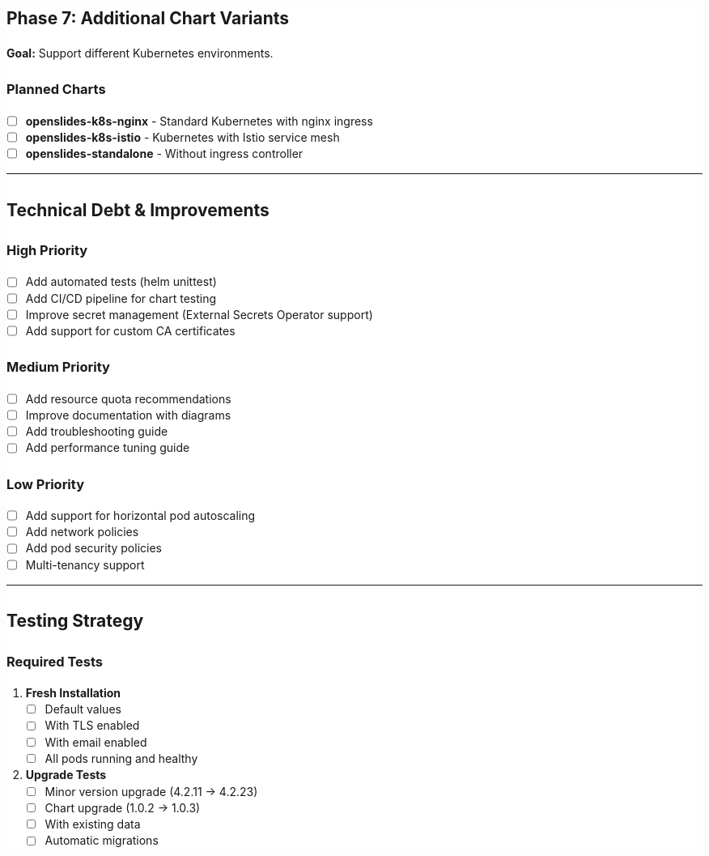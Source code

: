 
## Phase 7: Additional Chart Variants

**Goal:** Support different Kubernetes environments.

### Planned Charts

- [ ] **openslides-k8s-nginx** - Standard Kubernetes with nginx ingress
- [ ] **openslides-k8s-istio** - Kubernetes with Istio service mesh
- [ ] **openslides-standalone** - Without ingress controller

---

## Technical Debt & Improvements

### High Priority
- [ ] Add automated tests (helm unittest)
- [ ] Add CI/CD pipeline for chart testing
- [ ] Improve secret management (External Secrets Operator support)
- [ ] Add support for custom CA certificates

### Medium Priority
- [ ] Add resource quota recommendations
- [ ] Improve documentation with diagrams
- [ ] Add troubleshooting guide
- [ ] Add performance tuning guide

### Low Priority
- [ ] Add support for horizontal pod autoscaling
- [ ] Add network policies
- [ ] Add pod security policies
- [ ] Multi-tenancy support

---

## Testing Strategy

### Required Tests

1. **Fresh Installation**
   - [ ] Default values
   - [ ] With TLS enabled
   - [ ] With email enabled
   - [ ] All pods running and healthy

2. **Upgrade Tests**
   - [ ] Minor version upgrade (4.2.11 → 4.2.23)
   - [ ] Chart upgrade (1.0.2 → 1.0.3)
   - [ ] With existing data
   - [ ] Automatic migrations
